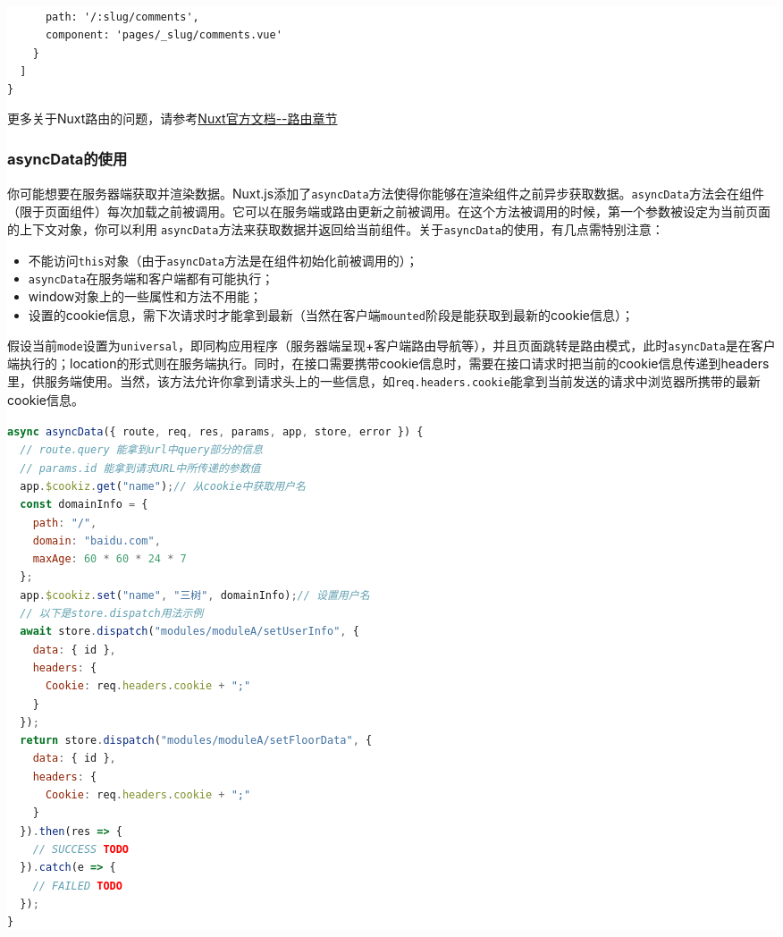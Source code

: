 ```
      path: '/:slug/comments',
      component: 'pages/_slug/comments.vue'
    }
  ]
}
```
更多关于Nuxt路由的问题，请参考[Nuxt官方文档--路由章节](https://www.nuxtjs.cn/guide/routing)

### asyncData的使用
你可能想要在服务器端获取并渲染数据。Nuxt.js添加了`asyncData`方法使得你能够在渲染组件之前异步获取数据。`asyncData`方法会在组件（限于页面组件）每次加载之前被调用。它可以在服务端或路由更新之前被调用。在这个方法被调用的时候，第一个参数被设定为当前页面的上下文对象，你可以利用 `asyncData`方法来获取数据并返回给当前组件。关于`asyncData`的使用，有几点需特别注意：

+ 不能访问`this`对象（由于`asyncData`方法是在组件初始化前被调用的）；
+ `asyncData`在服务端和客户端都有可能执行；
+ window对象上的一些属性和方法不用能；
+ 设置的cookie信息，需下次请求时才能拿到最新（当然在客户端`mounted`阶段是能获取到最新的cookie信息）；

假设当前`mode`设置为`universal`，即同构应用程序（服务器端呈现+客户端路由导航等），并且页面跳转是路由模式，此时`asyncData`是在客户端执行的；location的形式则在服务端执行。同时，在接口需要携带cookie信息时，需要在接口请求时把当前的cookie信息传递到headers里，供服务端使用。当然，该方法允许你拿到请求头上的一些信息，如`req.headers.cookie`能拿到当前发送的请求中浏览器所携带的最新cookie信息。

``` js
async asyncData({ route, req, res, params, app, store, error }) {
  // route.query 能拿到url中query部分的信息
  // params.id 能拿到请求URL中所传递的参数值
  app.$cookiz.get("name");// 从cookie中获取用户名
  const domainInfo = {
    path: "/",
    domain: "baidu.com",
    maxAge: 60 * 60 * 24 * 7
  };
  app.$cookiz.set("name", "三树", domainInfo);// 设置用户名
  // 以下是store.dispatch用法示例
  await store.dispatch("modules/moduleA/setUserInfo", {
    data: { id },
    headers: {
      Cookie: req.headers.cookie + ";"
    }
  });
  return store.dispatch("modules/moduleA/setFloorData", {
    data: { id },
    headers: {
      Cookie: req.headers.cookie + ";"
    }
  }).then(res => {
    // SUCCESS TODO
  }).catch(e => {
    // FAILED TODO
  });
}
```
